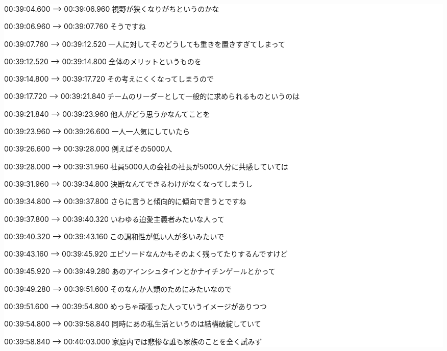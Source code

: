 00:39:04.600 --> 00:39:06.960
視野が狭くなりがちというのかな

00:39:06.960 --> 00:39:07.760
そうですね

00:39:07.760 --> 00:39:12.520
一人に対してそのどうしても重きを置きすぎてしまって

00:39:12.520 --> 00:39:14.800
全体のメリットというものを

00:39:14.800 --> 00:39:17.720
その考えにくくなってしまうので

00:39:17.720 --> 00:39:21.840
チームのリーダーとして一般的に求められるものというのは

00:39:21.840 --> 00:39:23.960
他人がどう思うかなんてことを

00:39:23.960 --> 00:39:26.600
一人一人気にしていたら

00:39:26.600 --> 00:39:28.000
例えばその5000人

00:39:28.000 --> 00:39:31.960
社員5000人の会社の社長が5000人分に共感していては

00:39:31.960 --> 00:39:34.800
決断なんてできるわけがなくなってしまうし

00:39:34.800 --> 00:39:37.800
さらに言うと傾向的に傾向で言うとですね

00:39:37.800 --> 00:39:40.320
いわゆる迫愛主義者みたいな人って

00:39:40.320 --> 00:39:43.160
この調和性が低い人が多いみたいで

00:39:43.160 --> 00:39:45.920
エピソードなんかもそのよく残ってたりするんですけど

00:39:45.920 --> 00:39:49.280
あのアインシュタインとかナイチンゲールとかって

00:39:49.280 --> 00:39:51.600
そのなんか人類のためにみたいなので

00:39:51.600 --> 00:39:54.800
めっちゃ頑張った人っていうイメージがありつつ

00:39:54.800 --> 00:39:58.840
同時にあの私生活というのは結構破綻していて

00:39:58.840 --> 00:40:03.000
家庭内では悲惨な誰も家族のことを全く試みず
